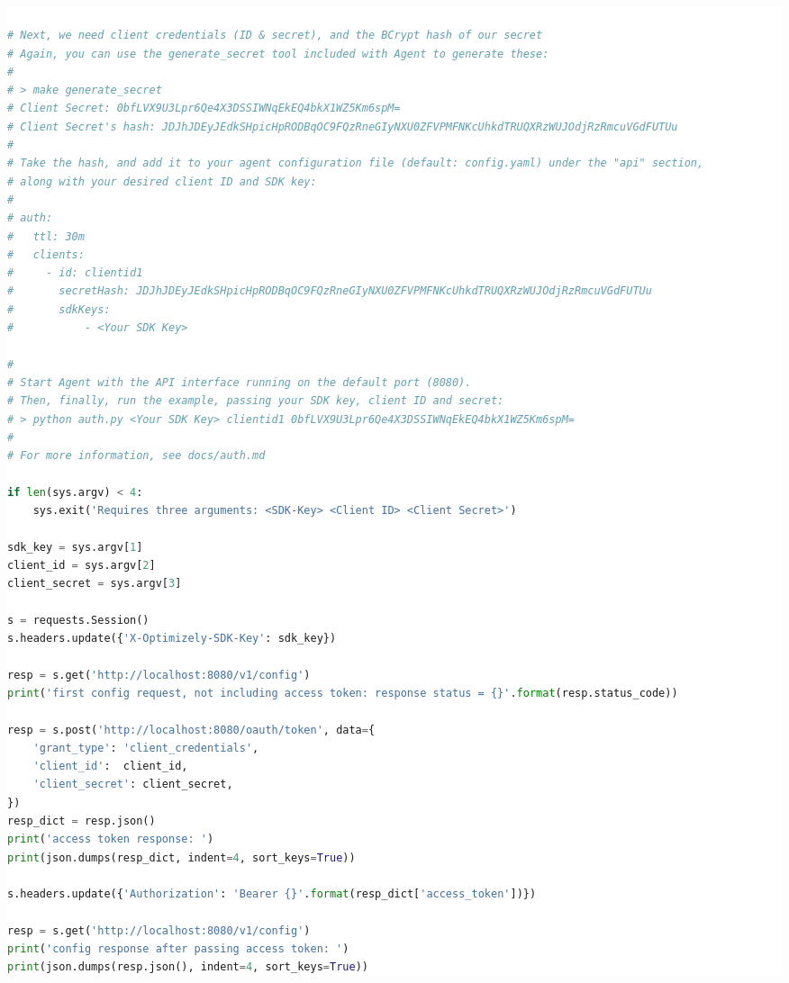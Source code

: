 ```python

# Next, we need client credentials (ID & secret), and the BCrypt hash of our secret
# Again, you can use the generate_secret tool included with Agent to generate these:
#
# > make generate_secret
# Client Secret: 0bfLVX9U3Lpr6Qe4X3DSSIWNqEkEQ4bkX1WZ5Km6spM=
# Client Secret's hash: JDJhJDEyJEdkSHpicHpRODBqOC9FQzRneGIyNXU0ZFVPMFNKcUhkdTRUQXRzWUJOdjRzRmcuVGdFUTUu
#
# Take the hash, and add it to your agent configuration file (default: config.yaml) under the "api" section,
# along with your desired client ID and SDK key:
#
# auth:
#   ttl: 30m
#   clients:
#     - id: clientid1
#       secretHash: JDJhJDEyJEdkSHpicHpRODBqOC9FQzRneGIyNXU0ZFVPMFNKcUhkdTRUQXRzWUJOdjRzRmcuVGdFUTUu
#       sdkKeys:
#           - <Your SDK Key>

#
# Start Agent with the API interface running on the default port (8080).
# Then, finally, run the example, passing your SDK key, client ID and secret:
# > python auth.py <Your SDK Key> clientid1 0bfLVX9U3Lpr6Qe4X3DSSIWNqEkEQ4bkX1WZ5Km6spM=
#
# For more information, see docs/auth.md

if len(sys.argv) < 4:
    sys.exit('Requires three arguments: <SDK-Key> <Client ID> <Client Secret>')

sdk_key = sys.argv[1]
client_id = sys.argv[2]
client_secret = sys.argv[3]

s = requests.Session()
s.headers.update({'X-Optimizely-SDK-Key': sdk_key})

resp = s.get('http://localhost:8080/v1/config')
print('first config request, not including access token: response status = {}'.format(resp.status_code))

resp = s.post('http://localhost:8080/oauth/token', data={
    'grant_type': 'client_credentials',
    'client_id':  client_id,
    'client_secret': client_secret,
})
resp_dict = resp.json()
print('access token response: ')
print(json.dumps(resp_dict, indent=4, sort_keys=True))

s.headers.update({'Authorization': 'Bearer {}'.format(resp_dict['access_token'])})

resp = s.get('http://localhost:8080/v1/config')
print('config response after passing access token: ')
print(json.dumps(resp.json(), indent=4, sort_keys=True))
```
